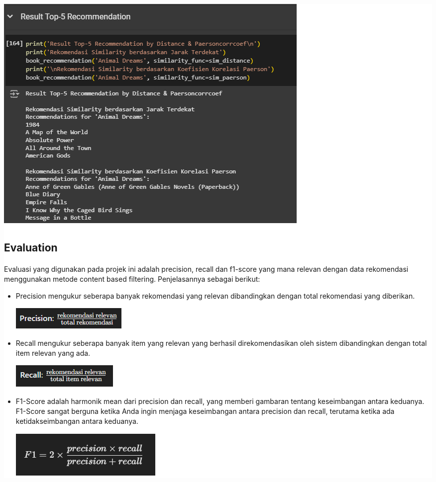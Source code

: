 ![TopRekomendasi](https://raw.githubusercontent.com/Abito21/Proyek_Sistem_Rekomendasi_Website_Buku/main/pictures/topRekomendasi.png)

## Evaluation

Evaluasi yang digunakan pada projek ini adalah precision, recall dan f1-score yang mana relevan dengan data rekomendasi menggunakan metode content based filtering. Penjelasannya sebagai berikut:

- Precision mengukur seberapa banyak rekomendasi yang relevan dibandingkan dengan total rekomendasi yang diberikan.

  ![Precision](https://raw.githubusercontent.com/Abito21/Proyek_Sistem_Rekomendasi_Website_Buku/main/pictures/precision.png)

- Recall mengukur seberapa banyak item yang relevan yang berhasil direkomendasikan oleh sistem dibandingkan dengan total item relevan yang ada.

  ![Recall](https://raw.githubusercontent.com/Abito21/Proyek_Sistem_Rekomendasi_Website_Buku/main/pictures/recall.png)

- F1-Score adalah harmonik mean dari precision dan recall, yang memberi gambaran tentang keseimbangan antara keduanya. F1-Score sangat berguna ketika Anda ingin menjaga keseimbangan antara precision dan recall, terutama ketika ada ketidakseimbangan antara keduanya.

  ![F1Score](https://raw.githubusercontent.com/Abito21/Proyek_Sistem_Rekomendasi_Website_Buku/main/pictures/f1score.png)
